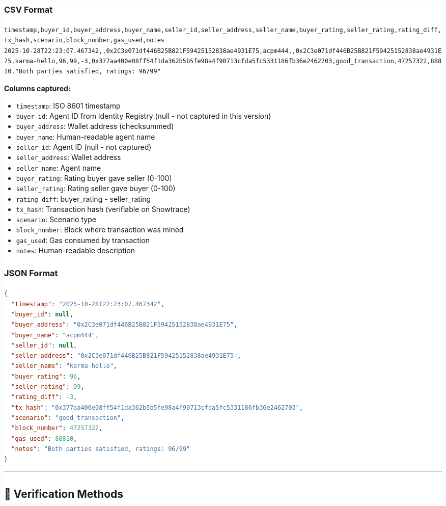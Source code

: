 ### CSV Format
```csv
timestamp,buyer_id,buyer_address,buyer_name,seller_id,seller_address,seller_name,buyer_rating,seller_rating,rating_diff,tx_hash,scenario,block_number,gas_used,notes
2025-10-28T22:23:07.467342,,0x2C3e071df446B25B821F59425152838ae4931E75,acpm444,,0x2C3e071df446B25B821F59425152838ae4931E75,karma-hello,96,99,-3,0x377aa400e08ff54f1da362b5b5fe98a4f90713cfda5fc5331186fb36e2462703,good_transaction,47257322,88810,"Both parties satisfied, ratings: 96/99"
```

**Columns captured:**
- `timestamp`: ISO 8601 timestamp
- `buyer_id`: Agent ID from Identity Registry (null - not captured in this version)
- `buyer_address`: Wallet address (checksummed)
- `buyer_name`: Human-readable agent name
- `seller_id`: Agent ID (null - not captured)
- `seller_address`: Wallet address
- `seller_name`: Agent name
- `buyer_rating`: Rating buyer gave seller (0-100)
- `seller_rating`: Rating seller gave buyer (0-100)
- `rating_diff`: buyer_rating - seller_rating
- `tx_hash`: Transaction hash (verifiable on Snowtrace)
- `scenario`: Scenario type
- `block_number`: Block where transaction was mined
- `gas_used`: Gas consumed by transaction
- `notes`: Human-readable description

### JSON Format
```json
{
  "timestamp": "2025-10-28T22:23:07.467342",
  "buyer_id": null,
  "buyer_address": "0x2C3e071df446B25B821F59425152838ae4931E75",
  "buyer_name": "acpm444",
  "seller_id": null,
  "seller_address": "0x2C3e071df446B25B821F59425152838ae4931E75",
  "seller_name": "karma-hello",
  "buyer_rating": 96,
  "seller_rating": 99,
  "rating_diff": -3,
  "tx_hash": "0x377aa400e08ff54f1da362b5b5fe98a4f90713cfda5fc5331186fb36e2462703",
  "scenario": "good_transaction",
  "block_number": 47257322,
  "gas_used": 88810,
  "notes": "Both parties satisfied, ratings: 96/99"
}
```

---

## 🧪 Verification Methods
